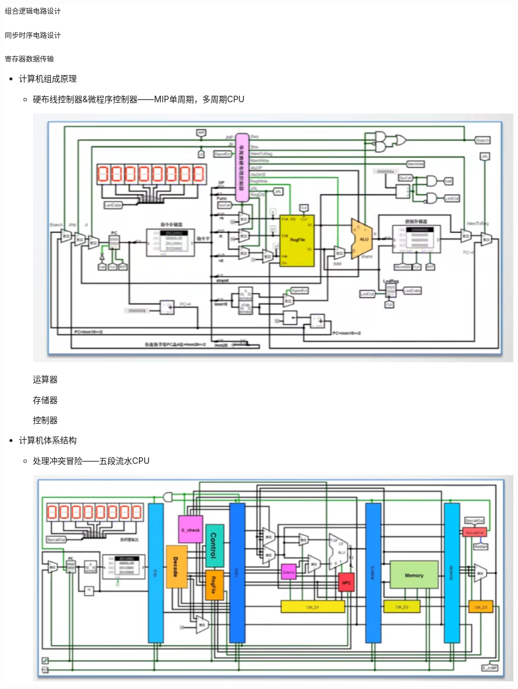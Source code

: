     组合逻辑电路设计

    同步时序电路设计

    寄存器数据传输

- 计算机组成原理

  - 硬布线控制器&微程序控制器——MIP单周期，多周期CPU

    ![image-20230416105248978](2-仿真实验-logisim/image-20230416105248978.png)

    运算器

    存储器

    控制器

- 计算机体系结构

  - 处理冲突冒险——五段流水CPU

    ![image-20230416105335746](2-仿真实验-logisim/image-20230416105335746.png)
